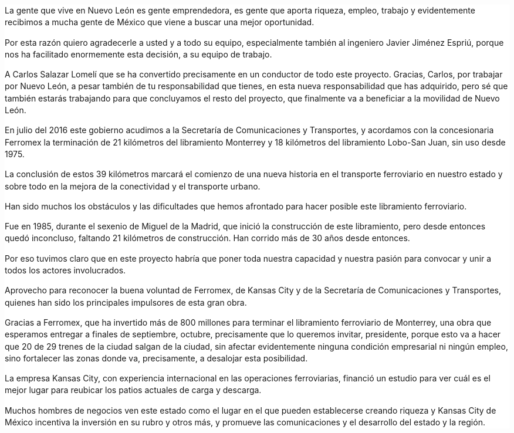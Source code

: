 La gente que vive en Nuevo León es gente emprendedora, es gente que aporta
riqueza, empleo, trabajo y evidentemente recibimos a mucha gente de México que
viene a buscar una mejor oportunidad.

Por esta razón quiero agradecerle a usted y a todo su equipo, especialmente
también al ingeniero Javier Jiménez Espriú, porque nos ha facilitado
enormemente esta decisión, a su equipo de trabajo.

A Carlos Salazar Lomelí que se ha convertido precisamente en un conductor de
todo este proyecto. Gracias, Carlos, por trabajar por Nuevo León, a pesar
también de tu responsabilidad que tienes, en esta nueva responsabilidad que
has adquirido, pero sé que también estarás trabajando para que concluyamos el
resto del proyecto, que finalmente va a beneficiar a la movilidad de Nuevo
León.

En julio del 2016 este gobierno acudimos a la Secretaría de Comunicaciones y
Transportes, y acordamos con la concesionaria Ferromex la terminación de 21
kilómetros del libramiento Monterrey y 18 kilómetros del libramiento Lobo-San
Juan, sin uso desde 1975.

La conclusión de estos 39 kilómetros marcará el comienzo de una nueva historia
en el transporte ferroviario en nuestro estado y sobre todo en la mejora de la
conectividad y el transporte urbano.

Han sido muchos los obstáculos y las dificultades que hemos afrontado para
hacer posible este libramiento ferroviario.

Fue en 1985, durante el sexenio de Miguel de la Madrid, que inició la
construcción de este libramiento, pero desde entonces quedó inconcluso,
faltando 21 kilómetros de construcción. Han corrido más de 30 años desde
entonces.

Por eso tuvimos claro que en este proyecto habría que poner toda nuestra
capacidad y nuestra pasión para convocar y unir a todos los actores
involucrados.

Aprovecho para reconocer la buena voluntad de Ferromex, de Kansas City y de la
Secretaría de Comunicaciones y Transportes, quienes han sido los principales
impulsores de esta gran obra.

Gracias a Ferromex, que ha invertido más de 800 millones para terminar el
libramiento ferroviario de Monterrey, una obra que esperamos entregar a
finales de septiembre, octubre, precisamente que lo queremos invitar,
presidente, porque esto va a hacer que 20 de 29 trenes de la ciudad salgan de
la ciudad, sin afectar evidentemente ninguna condición empresarial ni ningún
empleo, sino fortalecer las zonas donde va, precisamente, a desalojar esta
posibilidad.

La empresa Kansas City, con experiencia internacional en las operaciones
ferroviarias, financió un estudio para ver cuál es el mejor lugar para
reubicar los patios actuales de carga y descarga.

Muchos hombres de negocios ven este estado como el lugar en el que pueden
establecerse creando riqueza y Kansas City de México incentiva la inversión en
su rubro y otros más, y promueve las comunicaciones y el desarrollo del estado
y la región.
